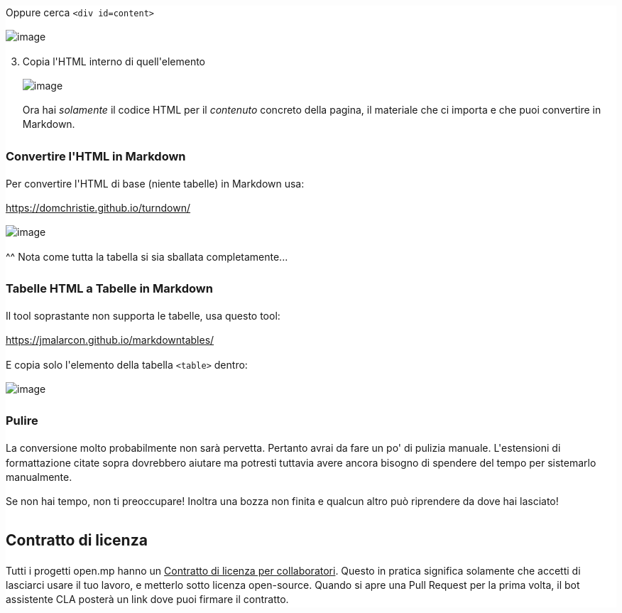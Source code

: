    Oppure cerca `<div id=content>`

   ![image](../../../../frontend/public/images/contributing/77befe2749fd.png)

3. Copia l'HTML interno di quell'elemento

   ![image](../../../../frontend/public/images/contributing/8c7c75cfabad.png)

   Ora hai _solamente_ il codice HTML per il _contenuto_ concreto della pagina, il materiale che ci importa e che puoi convertire in Markdown.

### Convertire l'HTML in Markdown

Per convertire l'HTML di base (niente tabelle) in Markdown usa:

https://domchristie.github.io/turndown/

![image](../../../../frontend/public/images/contributing/77f4ea555bbb.png)

^^ Nota come tutta la tabella si sia sballata completamente...

### Tabelle HTML a Tabelle in Markdown

Il tool soprastante non supporta le tabelle, usa questo tool:

https://jmalarcon.github.io/markdowntables/

E copia solo l'elemento della tabella `<table>` dentro:

![image](../../../../frontend/public/images/contributing/57f171ae0da7.png)

### Pulire

La conversione molto probabilmente non sarà pervetta. Pertanto avrai da fare un po' di pulizia manuale. L'estensioni di formattazione citate sopra dovrebbero aiutare ma potresti tuttavia avere ancora bisogno di spendere del tempo per sistemarlo manualmente.

Se non hai tempo, non ti preoccupare! Inoltra una bozza non finita e qualcun altro può riprendere da dove hai lasciato!

## Contratto di licenza

Tutti i progetti open.mp hanno un [Contratto di licenza per collaboratori](https://cla-assistant.io/openmultiplayer/homepage). Questo in pratica significa solamente che accetti di lasciarci usare il tuo lavoro, e metterlo sotto licenza open-source. Quando si apre una Pull Request per la prima volta, il bot assistente CLA posterà un link dove puoi firmare il contratto.
